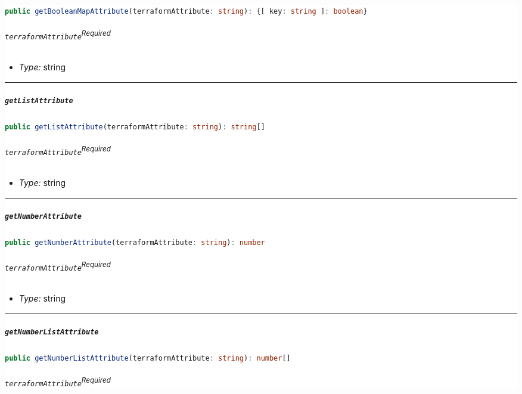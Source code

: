 ```typescript
public getBooleanMapAttribute(terraformAttribute: string): {[ key: string ]: boolean}
```

###### `terraformAttribute`<sup>Required</sup> <a name="terraformAttribute" id="rhizo-co-terraform-provider-oci.dataOciOcvpRetrievePassword.DataOciOcvpRetrievePassword.getBooleanMapAttribute.parameter.terraformAttribute"></a>

- *Type:* string

---

##### `getListAttribute` <a name="getListAttribute" id="rhizo-co-terraform-provider-oci.dataOciOcvpRetrievePassword.DataOciOcvpRetrievePassword.getListAttribute"></a>

```typescript
public getListAttribute(terraformAttribute: string): string[]
```

###### `terraformAttribute`<sup>Required</sup> <a name="terraformAttribute" id="rhizo-co-terraform-provider-oci.dataOciOcvpRetrievePassword.DataOciOcvpRetrievePassword.getListAttribute.parameter.terraformAttribute"></a>

- *Type:* string

---

##### `getNumberAttribute` <a name="getNumberAttribute" id="rhizo-co-terraform-provider-oci.dataOciOcvpRetrievePassword.DataOciOcvpRetrievePassword.getNumberAttribute"></a>

```typescript
public getNumberAttribute(terraformAttribute: string): number
```

###### `terraformAttribute`<sup>Required</sup> <a name="terraformAttribute" id="rhizo-co-terraform-provider-oci.dataOciOcvpRetrievePassword.DataOciOcvpRetrievePassword.getNumberAttribute.parameter.terraformAttribute"></a>

- *Type:* string

---

##### `getNumberListAttribute` <a name="getNumberListAttribute" id="rhizo-co-terraform-provider-oci.dataOciOcvpRetrievePassword.DataOciOcvpRetrievePassword.getNumberListAttribute"></a>

```typescript
public getNumberListAttribute(terraformAttribute: string): number[]
```

###### `terraformAttribute`<sup>Required</sup> <a name="terraformAttribute" id="rhizo-co-terraform-provider-oci.dataOciOcvpRetrievePassword.DataOciOcvpRetrievePassword.getNumberListAttribute.parameter.terraformAttribute"></a>
